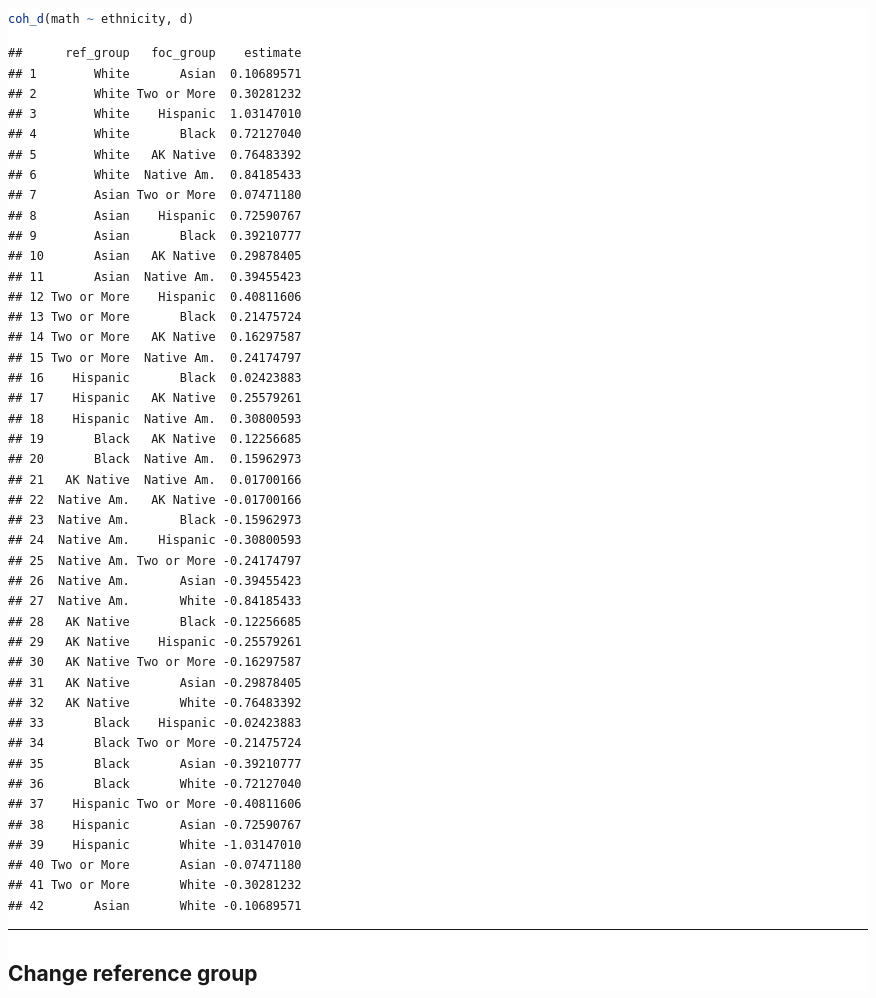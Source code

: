 ```r
coh_d(math ~ ethnicity, d)
```

```
##      ref_group   foc_group    estimate
## 1        White       Asian  0.10689571
## 2        White Two or More  0.30281232
## 3        White    Hispanic  1.03147010
## 4        White       Black  0.72127040
## 5        White   AK Native  0.76483392
## 6        White  Native Am.  0.84185433
## 7        Asian Two or More  0.07471180
## 8        Asian    Hispanic  0.72590767
## 9        Asian       Black  0.39210777
## 10       Asian   AK Native  0.29878405
## 11       Asian  Native Am.  0.39455423
## 12 Two or More    Hispanic  0.40811606
## 13 Two or More       Black  0.21475724
## 14 Two or More   AK Native  0.16297587
## 15 Two or More  Native Am.  0.24174797
## 16    Hispanic       Black  0.02423883
## 17    Hispanic   AK Native  0.25579261
## 18    Hispanic  Native Am.  0.30800593
## 19       Black   AK Native  0.12256685
## 20       Black  Native Am.  0.15962973
## 21   AK Native  Native Am.  0.01700166
## 22  Native Am.   AK Native -0.01700166
## 23  Native Am.       Black -0.15962973
## 24  Native Am.    Hispanic -0.30800593
## 25  Native Am. Two or More -0.24174797
## 26  Native Am.       Asian -0.39455423
## 27  Native Am.       White -0.84185433
## 28   AK Native       Black -0.12256685
## 29   AK Native    Hispanic -0.25579261
## 30   AK Native Two or More -0.16297587
## 31   AK Native       Asian -0.29878405
## 32   AK Native       White -0.76483392
## 33       Black    Hispanic -0.02423883
## 34       Black Two or More -0.21475724
## 35       Black       Asian -0.39210777
## 36       Black       White -0.72127040
## 37    Hispanic Two or More -0.40811606
## 38    Hispanic       Asian -0.72590767
## 39    Hispanic       White -1.03147010
## 40 Two or More       Asian -0.07471180
## 41 Two or More       White -0.30281232
## 42       Asian       White -0.10689571
```

----
## Change reference group
